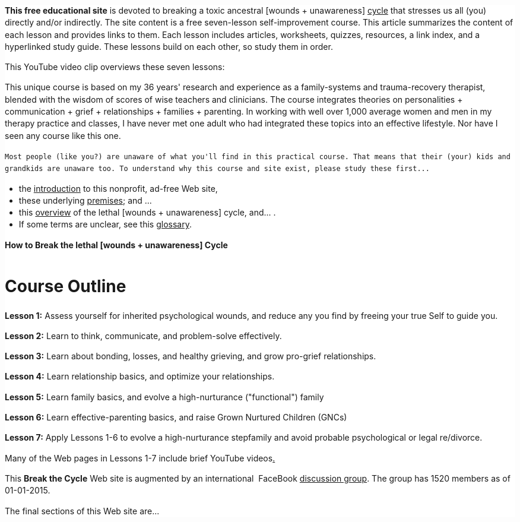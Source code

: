 **This free educational site** is devoted to breaking a toxic ancestral \[wounds + unawareness\] [cycle](http://sfhelp.org/pop/cycle.htm) that stresses us all (you) directly and/or indirectly. The site content is a free seven-lesson self-improvement course. This article summarizes the content of each lesson and provides links to them. Each lesson includes articles, worksheets, quizzes, resources, a link index, and a hyperlinked study guide. These lessons build on each other, so study them in order.

This YouTube video clip overviews these seven lessons:

<iframe width="560" height="315" src="https://www.youtube.com/embed/3rKIZsz4fD8" title="YouTube video player" frameborder="0" allow="accelerometer; autoplay; clipboard-write; encrypted-media; gyroscope; picture-in-picture" allowfullscreen></iframe>

This unique course is based on my 36 years' research and experience as a family-systems and trauma-recovery therapist, blended with the wisdom of scores of wise teachers and clinicians. The course integrates theories on personalities + communication + grief + relationships + families + parenting. In working with well over 1,000 average women and men in my therapy practice and classes, I have never met one adult who had integrated these topics into an effective lifestyle. Nor have I seen any course like this one.

`Most people (like you?) are unaware of what you'll find in this practical course. That means that their (your) kids and grandkids are unaware too. To understand why this course and site exist, please study these first...`

* the [introduction](http://sfhelp.org/site/intro.htm) to this nonprofit, ad-free Web site,
* these underlying [premises](http://sfhelp.org/site/premises.htm); and ...
* this [overview](http://sfhelp.org/cycle.htm) of the lethal \[wounds + unawareness\] cycle, and... .
* If some terms are unclear, see this [glossary](http://sfhelp.org/cx/tools/terms.htm).
    

**How to Break the lethal \[wounds + unawareness\] Cycle**

# Course Outline

**Lesson 1:** Assess yourself for inherited psychological wounds, and reduce any you find by freeing your true Self to guide you.

**Lesson 2:** Learn to think, communicate, and problem-solve effectively.

**Lesson 3:** Learn about bonding, losses, and healthy grieving, and grow pro-grief relationships.

**Lesson 4:** Learn relationship basics, and optimize your relationships.

**Lesson 5:** Learn family basics, and evolve a high-nurturance ("functional") family

**Lesson 6:** Learn effective-parenting basics, and raise Grown Nurtured Children (GNCs)

**Lesson 7:** Apply Lessons 1-6 to evolve a high-nurturance stepfamily and avoid probable psychological or legal re/divorce.

Many of the Web pages in Lessons 1-7 include brief YouTube videos[.](http://www.youtube.com/my_playlists?p=FDDB7B5952B93B5B)

This **Break the Cycle** Web site is augmented by an international  FaceBook [discussion group](https://www.facebook.com/groups/endthecycle). The group has 1520 members as of 01-01-2015.

The final sections of this Web site are...
